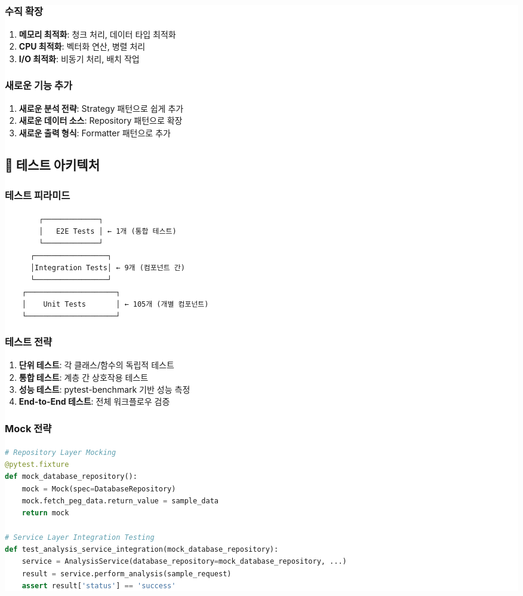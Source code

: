 ### 수직 확장

1. **메모리 최적화**: 청크 처리, 데이터 타입 최적화
2. **CPU 최적화**: 벡터화 연산, 병렬 처리
3. **I/O 최적화**: 비동기 처리, 배치 작업

### 새로운 기능 추가

1. **새로운 분석 전략**: Strategy 패턴으로 쉽게 추가
2. **새로운 데이터 소스**: Repository 패턴으로 확장
3. **새로운 출력 형식**: Formatter 패턴으로 추가

## 🧪 테스트 아키텍처

### 테스트 피라미드

```
        ┌─────────────┐
        │   E2E Tests │ ← 1개 (통합 테스트)
        └─────────────┘
      ┌─────────────────┐
      │Integration Tests│ ← 9개 (컴포넌트 간)
      └─────────────────┘
    ┌─────────────────────┐
    │    Unit Tests       │ ← 105개 (개별 컴포넌트)
    └─────────────────────┘
```

### 테스트 전략

1. **단위 테스트**: 각 클래스/함수의 독립적 테스트
2. **통합 테스트**: 계층 간 상호작용 테스트
3. **성능 테스트**: pytest-benchmark 기반 성능 측정
4. **End-to-End 테스트**: 전체 워크플로우 검증

### Mock 전략

```python
# Repository Layer Mocking
@pytest.fixture
def mock_database_repository():
    mock = Mock(spec=DatabaseRepository)
    mock.fetch_peg_data.return_value = sample_data
    return mock

# Service Layer Integration Testing
def test_analysis_service_integration(mock_database_repository):
    service = AnalysisService(database_repository=mock_database_repository, ...)
    result = service.perform_analysis(sample_request)
    assert result['status'] == 'success'
```

